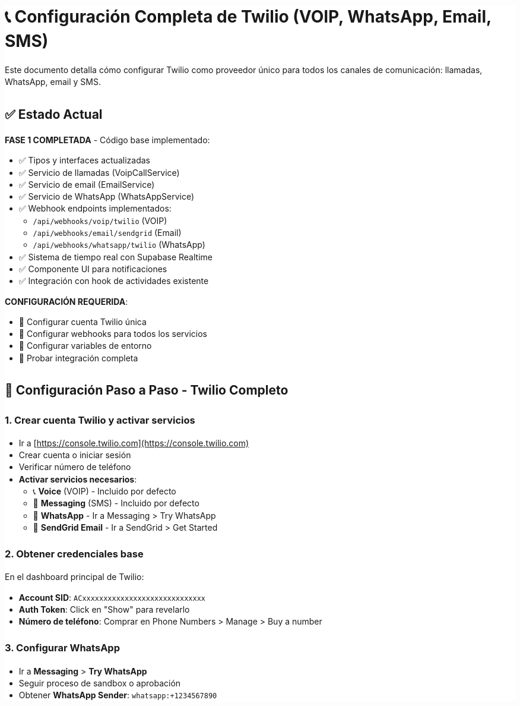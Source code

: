 # 📞 Configuración Completa de Twilio (VOIP, WhatsApp, Email, SMS)

Este documento detalla cómo configurar Twilio como proveedor único para todos los canales de comunicación: llamadas, WhatsApp, email y SMS.

## ✅ Estado Actual

**FASE 1 COMPLETADA** - Código base implementado:
- ✅ Tipos y interfaces actualizadas
- ✅ Servicio de llamadas (VoipCallService)
- ✅ Servicio de email (EmailService) 
- ✅ Servicio de WhatsApp (WhatsAppService)
- ✅ Webhook endpoints implementados:
  - `/api/webhooks/voip/twilio` (VOIP)
  - `/api/webhooks/email/sendgrid` (Email)
  - `/api/webhooks/whatsapp/twilio` (WhatsApp)
- ✅ Sistema de tiempo real con Supabase Realtime
- ✅ Componente UI para notificaciones
- ✅ Integración con hook de actividades existente

**CONFIGURACIÓN REQUERIDA**:
- 🔄 Configurar cuenta Twilio única
- 🔄 Configurar webhooks para todos los servicios
- 🔄 Configurar variables de entorno
- 🔄 Probar integración completa

## 🚀 Configuración Paso a Paso - Twilio Completo

### 1. **Crear cuenta Twilio y activar servicios**
- Ir a [https://console.twilio.com](https://console.twilio.com)
- Crear cuenta o iniciar sesión
- Verificar número de teléfono
- **Activar servicios necesarios**:
  - 📞 **Voice** (VOIP) - Incluido por defecto
  - 📱 **Messaging** (SMS) - Incluido por defecto  
  - 💬 **WhatsApp** - Ir a Messaging > Try WhatsApp
  - 📧 **SendGrid Email** - Ir a SendGrid > Get Started

### 2. **Obtener credenciales base**
En el dashboard principal de Twilio:
- **Account SID**: `ACxxxxxxxxxxxxxxxxxxxxxxxxxxxxx`
- **Auth Token**: Click en "Show" para revelarlo
- **Número de teléfono**: Comprar en Phone Numbers > Manage > Buy a number

### 3. **Configurar WhatsApp**
- Ir a **Messaging** > **Try WhatsApp**
- Seguir proceso de sandbox o aprobación
- Obtener **WhatsApp Sender**: `whatsapp:+1234567890`
